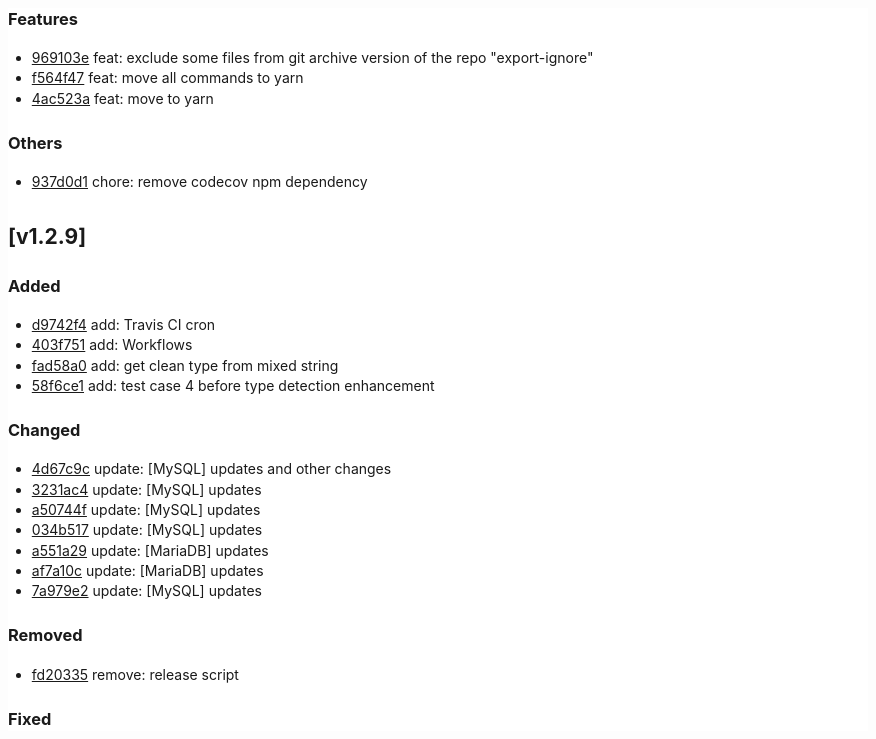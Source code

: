 ### Features

- [969103e](https://github.com/williamdes/mariadb-mysql-kbs/commit/969103e09c5550bead53592755b5bed058a945cb) feat: exclude some files from git archive version of the repo "export-ignore"
- [f564f47](https://github.com/williamdes/mariadb-mysql-kbs/commit/f564f47d03459a2eab97c79aa1290b9d39fa93ac) feat: move all commands to yarn
- [4ac523a](https://github.com/williamdes/mariadb-mysql-kbs/commit/4ac523abc11da0de15cb2defd1639562cea98449) feat: move to yarn

### Others

- [937d0d1](https://github.com/williamdes/mariadb-mysql-kbs/commit/937d0d1904a43e5f1c6bb0412979bf7d53e0fa71) chore: remove codecov npm dependency

## [v1.2.9]

### Added

- [d9742f4](https://github.com/williamdes/mariadb-mysql-kbs/commit/d9742f4bb8e6962c5149c725a7baadf5a79da359) add: Travis CI cron
- [403f751](https://github.com/williamdes/mariadb-mysql-kbs/commit/403f751af50c2a7c5d8c57cffbee552e6c8b7cf1) add: Workflows
- [fad58a0](https://github.com/williamdes/mariadb-mysql-kbs/commit/fad58a0793ac5279de779371cf9429f85a5f12ca) add: get clean type from mixed string
- [58f6ce1](https://github.com/williamdes/mariadb-mysql-kbs/commit/58f6ce174bf326e91345509ee49703b234af503d) add: test case 4 before type detection enhancement

### Changed

- [4d67c9c](https://github.com/williamdes/mariadb-mysql-kbs/commit/4d67c9c891aaa9576faf635a8c2acde506a29826) update: [MySQL] updates and other changes
- [3231ac4](https://github.com/williamdes/mariadb-mysql-kbs/commit/3231ac4cc4a4497c45580686bf2d587141a860e8) update: [MySQL] updates
- [a50744f](https://github.com/williamdes/mariadb-mysql-kbs/commit/a50744f4555c79200e80ae8a104f47e99980fb80) update: [MySQL] updates
- [034b517](https://github.com/williamdes/mariadb-mysql-kbs/commit/034b517927997297f2bc07eb700dc71003fa51f2) update: [MySQL] updates
- [a551a29](https://github.com/williamdes/mariadb-mysql-kbs/commit/a551a299b11b50ab0e282741976bd49adf8eca67) update: [MariaDB] updates
- [af7a10c](https://github.com/williamdes/mariadb-mysql-kbs/commit/af7a10cb89c1df513dff2e697f850fae6af6e113) update: [MariaDB] updates
- [7a979e2](https://github.com/williamdes/mariadb-mysql-kbs/commit/7a979e26722661e4faa78c0ee04b65b37f6ebeeb) update: [MySQL] updates

### Removed

- [fd20335](https://github.com/williamdes/mariadb-mysql-kbs/commit/fd203354b733a73d42d70c360724b0e5d08523fb) remove: release script

### Fixed
